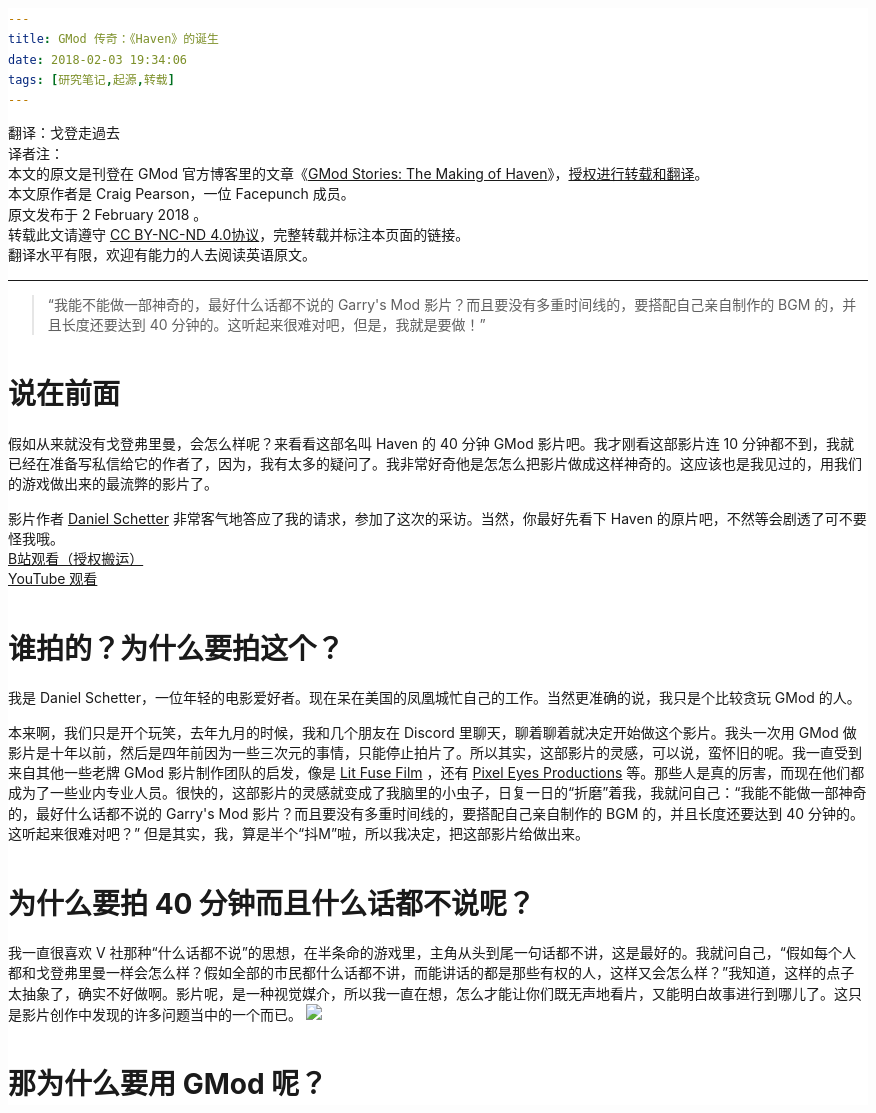 ```yaml
---
title: GMod 传奇：《Haven》的诞生
date: 2018-02-03 19:34:06
tags: [研究笔记,起源,转载]
---
```

翻译：戈登走過去  
译者注：  
本文的原文是刊登在 GMod 官方博客里的文章《[GMod Stories: The Making of Haven](https://gmod.facepunch.com/blog/gmod-stories--the-making-of-ha)》，[授权进行转载和翻译](https://twitter.com/GordonWalkedby/status/959623077775605760)。  
本文原作者是 Craig Pearson，一位 Facepunch 成员。  
原文发布于 2 February 2018 。  
转载此文请遵守 [CC BY-NC-ND 4.0协议](https://creativecommons.org/licenses/by-nc-nd/4.0/deed.zh)，完整转载并标注本页面的链接。  
翻译水平有限，欢迎有能力的人去阅读英语原文。  

----------

>“我能不能做一部神奇的，最好什么话都不说的 Garry's Mod 影片？而且要没有多重时间线的，要搭配自己亲自制作的 BGM 的，并且长度还要达到 40 分钟的。这听起来很难对吧，但是，我就是要做！”

# 说在前面 #
假如从来就没有戈登弗里曼，会怎么样呢？来看看这部名叫 Haven 的 40 分钟 GMod 影片吧。我才刚看这部影片连 10 分钟都不到，我就已经在准备写私信给它的作者了，因为，我有太多的疑问了。我非常好奇他是怎怎么把影片做成这样神奇的。这应该也是我见过的，用我们的游戏做出来的最流弊的影片了。

影片作者 [Daniel Schetter](https://www.danielschetter.com/) 非常客气地答应了我的请求，参加了这次的采访。当然，你最好先看下 Haven 的原片吧，不然等会剧透了可不要怪我哦。  
[B站观看（授权搬运）](https://www.bilibili.com/video/av19139399/)  
[YouTube 观看](https://www.youtube.com/watch?v=rJkZBig7qgM)  

# 谁拍的？为什么要拍这个？ #

我是 Daniel Schetter，一位年轻的电影爱好者。现在呆在美国的凤凰城忙自己的工作。当然更准确的说，我只是个比较贪玩 GMod 的人。

本来啊，我们只是开个玩笑，去年九月的时候，我和几个朋友在 Discord 里聊天，聊着聊着就决定开始做这个影片。我头一次用 GMod 做影片是十年以前，然后是四年前因为一些三次元的事情，只能停止拍片了。所以其实，这部影片的灵感，可以说，蛮怀旧的呢。我一直受到来自其他一些老牌 GMod 影片制作团队的启发，像是 [Lit Fuse Film](https://www.youtube.com/user/LitFuseFilms/) ，还有 [Pixel Eyes Productions](https://www.youtube.com/user/pixeleyesproductions) 等。那些人是真的厉害，而现在他们都成为了一些业内专业人员。很快的，这部影片的灵感就变成了我脑里的小虫子，日复一日的“折磨”着我，我就问自己：“我能不能做一部神奇的，最好什么话都不说的 Garry's Mod 影片？而且要没有多重时间线的，要搭配自己亲自制作的 BGM 的，并且长度还要达到 40 分钟的。这听起来很难对吧？” 但是其实，我，算是半个“抖M”啦，所以我决定，把这部影片给做出来。

# 为什么要拍 40 分钟而且什么话都不说呢？ #

我一直很喜欢 V 社那种“什么话都不说”的思想，在半条命的游戏里，主角从头到尾一句话都不讲，这是最好的。我就问自己，“假如每个人都和戈登弗里曼一样会怎么样？假如全部的市民都什么话都不讲，而能讲话的都是那些有权的人，这样又会怎么样？”我知道，这样的点子太抽象了，确实不好做啊。影片呢，是一种视觉媒介，所以我一直在想，怎么才能让你们既无声地看片，又能明白故事进行到哪儿了。这只是影片创作中发现的许多问题当中的一个而已。
![](https://files.facepunch.com/s/ad77a7fc79d6.jpg)

# 那为什么要用 GMod 呢？ #

